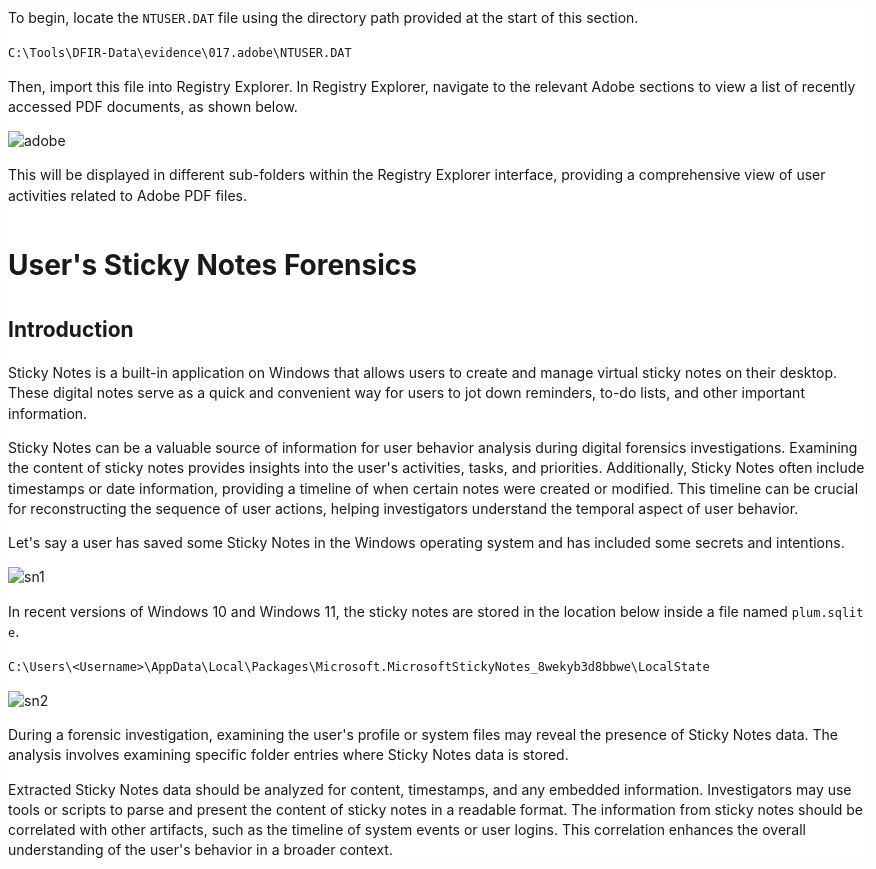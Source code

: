 To begin, locate the `NTUSER.DAT` file using the directory path provided at the start of this section.

`C:\Tools\DFIR-Data\evidence\017.adobe\NTUSER.DAT`

Then, import this file into Registry Explorer. In Registry Explorer, navigate to the relevant Adobe sections to view a list of recently accessed PDF documents, as shown below.

![adobe](https://academy.hackthebox.com/storage/modules/248/pdf1.png)

This will be displayed in different sub-folders within the Registry Explorer interface, providing a comprehensive view of user activities related to Adobe PDF files.


# User's Sticky Notes Forensics

## Introduction

Sticky Notes is a built-in application on Windows that allows users to create and manage virtual sticky notes on their desktop. These digital notes serve as a quick and convenient way for users to jot down reminders, to-do lists, and other important information.

Sticky Notes can be a valuable source of information for user behavior analysis during digital forensics investigations. Examining the content of sticky notes provides insights into the user's activities, tasks, and priorities. Additionally, Sticky Notes often include timestamps or date information, providing a timeline of when certain notes were created or modified. This timeline can be crucial for reconstructing the sequence of user actions, helping investigators understand the temporal aspect of user behavior.

Let's say a user has saved some Sticky Notes in the Windows operating system and has included some secrets and intentions.

![sn1](https://academy.hackthebox.com/storage/modules/248/sn1_.png)

In recent versions of Windows 10 and Windows 11, the sticky notes are stored in the location below inside a file named
`plum.sqlite`.

```path
C:\Users\<Username>\AppData\Local\Packages\Microsoft.MicrosoftStickyNotes_8wekyb3d8bbwe\LocalState

```

![sn2](https://academy.hackthebox.com/storage/modules/248/sn2.png)

During a forensic investigation, examining the user's profile or system files may reveal the presence of Sticky Notes data. The analysis involves examining specific folder entries where Sticky Notes data is stored.

Extracted Sticky Notes data should be analyzed for content, timestamps, and any embedded information. Investigators may use tools or scripts to parse and present the content of sticky notes in a readable format. The information from sticky notes should be correlated with other artifacts, such as the timeline of system events or user logins. This correlation enhances the overall understanding of the user's behavior in a broader context.
